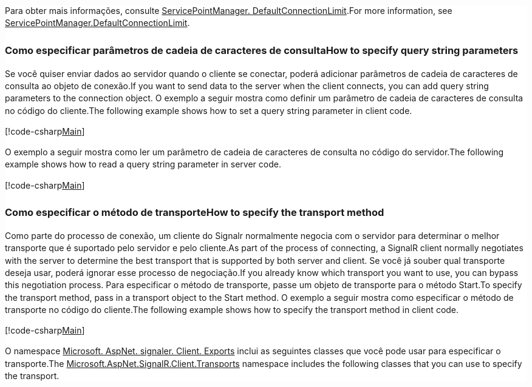 <span data-ttu-id="c4a5c-182">Para obter mais informações, consulte [ServicePointManager. DefaultConnectionLimit](https://msdn.microsoft.com/library/system.net.servicepointmanager.defaultconnectionlimit.aspx).</span><span class="sxs-lookup"><span data-stu-id="c4a5c-182">For more information, see [ServicePointManager.DefaultConnectionLimit](https://msdn.microsoft.com/library/system.net.servicepointmanager.defaultconnectionlimit.aspx).</span></span>

<a id="querystring"></a>

### <a name="how-to-specify-query-string-parameters"></a><span data-ttu-id="c4a5c-183">Como especificar parâmetros de cadeia de caracteres de consulta</span><span class="sxs-lookup"><span data-stu-id="c4a5c-183">How to specify query string parameters</span></span>

<span data-ttu-id="c4a5c-184">Se você quiser enviar dados ao servidor quando o cliente se conectar, poderá adicionar parâmetros de cadeia de caracteres de consulta ao objeto de conexão.</span><span class="sxs-lookup"><span data-stu-id="c4a5c-184">If you want to send data to the server when the client connects, you can add query string parameters to the connection object.</span></span> <span data-ttu-id="c4a5c-185">O exemplo a seguir mostra como definir um parâmetro de cadeia de caracteres de consulta no código do cliente.</span><span class="sxs-lookup"><span data-stu-id="c4a5c-185">The following example shows how to set a query string parameter in client code.</span></span>

[!code-csharp[Main](hubs-api-guide-net-client/samples/sample5.cs)]

<span data-ttu-id="c4a5c-186">O exemplo a seguir mostra como ler um parâmetro de cadeia de caracteres de consulta no código do servidor.</span><span class="sxs-lookup"><span data-stu-id="c4a5c-186">The following example shows how to read a query string parameter in server code.</span></span>

[!code-csharp[Main](hubs-api-guide-net-client/samples/sample6.cs?highlight=5)]

<a id="transport"></a>

### <a name="how-to-specify-the-transport-method"></a><span data-ttu-id="c4a5c-187">Como especificar o método de transporte</span><span class="sxs-lookup"><span data-stu-id="c4a5c-187">How to specify the transport method</span></span>

<span data-ttu-id="c4a5c-188">Como parte do processo de conexão, um cliente do Signalr normalmente negocia com o servidor para determinar o melhor transporte que é suportado pelo servidor e pelo cliente.</span><span class="sxs-lookup"><span data-stu-id="c4a5c-188">As part of the process of connecting, a SignalR client normally negotiates with the server to determine the best transport that is supported by both server and client.</span></span> <span data-ttu-id="c4a5c-189">Se você já souber qual transporte deseja usar, poderá ignorar esse processo de negociação.</span><span class="sxs-lookup"><span data-stu-id="c4a5c-189">If you already know which transport you want to use, you can bypass this negotiation process.</span></span> <span data-ttu-id="c4a5c-190">Para especificar o método de transporte, passe um objeto de transporte para o método Start.</span><span class="sxs-lookup"><span data-stu-id="c4a5c-190">To specify the transport method, pass in a transport object to the Start method.</span></span> <span data-ttu-id="c4a5c-191">O exemplo a seguir mostra como especificar o método de transporte no código do cliente.</span><span class="sxs-lookup"><span data-stu-id="c4a5c-191">The following example shows how to specify the transport method in client code.</span></span>

[!code-csharp[Main](hubs-api-guide-net-client/samples/sample7.cs?highlight=5)]

<span data-ttu-id="c4a5c-192">O namespace [Microsoft. AspNet. signaler. Client. Exports](https://msdn.microsoft.com/library/jj918090(v=vs.111).aspx) inclui as seguintes classes que você pode usar para especificar o transporte.</span><span class="sxs-lookup"><span data-stu-id="c4a5c-192">The [Microsoft.AspNet.SignalR.Client.Transports](https://msdn.microsoft.com/library/jj918090(v=vs.111).aspx) namespace includes the following classes that you can use to specify the transport.</span></span>
